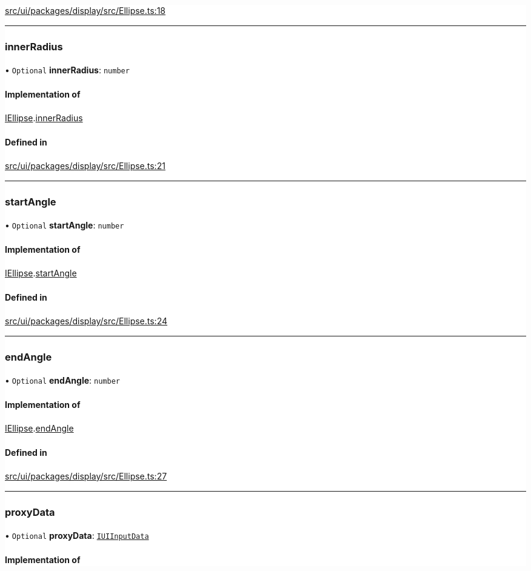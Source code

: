 [src/ui/packages/display/src/Ellipse.ts:18](https://github.com/leaferjs/leafer-ui/blob/6982d3e91dfd04600b4cf106a9b22f4502e5d32b/packages/display/src/Ellipse.ts#L18)

___

### innerRadius

• `Optional` **innerRadius**: `number`

#### Implementation of

[IEllipse](../interfaces/IEllipse.md).[innerRadius](../interfaces/IEllipse.md#innerradius)

#### Defined in

[src/ui/packages/display/src/Ellipse.ts:21](https://github.com/leaferjs/leafer-ui/blob/6982d3e91dfd04600b4cf106a9b22f4502e5d32b/packages/display/src/Ellipse.ts#L21)

___

### startAngle

• `Optional` **startAngle**: `number`

#### Implementation of

[IEllipse](../interfaces/IEllipse.md).[startAngle](../interfaces/IEllipse.md#startangle)

#### Defined in

[src/ui/packages/display/src/Ellipse.ts:24](https://github.com/leaferjs/leafer-ui/blob/6982d3e91dfd04600b4cf106a9b22f4502e5d32b/packages/display/src/Ellipse.ts#L24)

___

### endAngle

• `Optional` **endAngle**: `number`

#### Implementation of

[IEllipse](../interfaces/IEllipse.md).[endAngle](../interfaces/IEllipse.md#endangle)

#### Defined in

[src/ui/packages/display/src/Ellipse.ts:27](https://github.com/leaferjs/leafer-ui/blob/6982d3e91dfd04600b4cf106a9b22f4502e5d32b/packages/display/src/Ellipse.ts#L27)

___

### proxyData

• `Optional` **proxyData**: [`IUIInputData`](../interfaces/IUIInputData.md)

#### Implementation of
